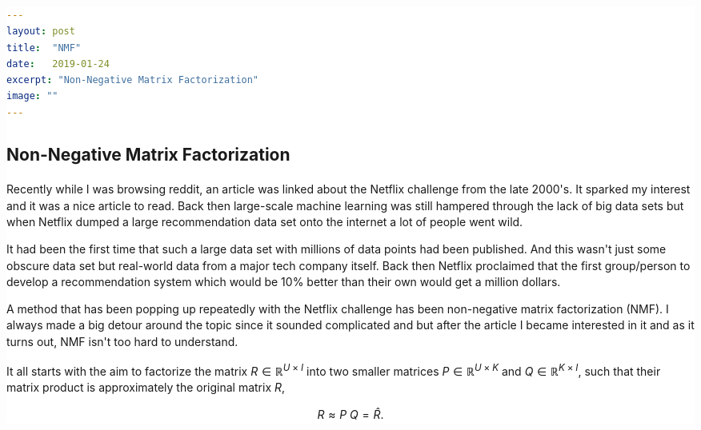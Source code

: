 ```yaml
---
layout: post
title:  "NMF"
date:   2019-01-24
excerpt: "Non-Negative Matrix Factorization"
image: ""
---
```

<head>
<script type="text/x-mathjax-config"> MathJax.Hub.Config({ TeX: { equationNumbers: { autoNumber: "all" } } }); </script>
       <script type="text/x-mathjax-config">
         MathJax.Hub.Config({
           tex2jax: {
             inlineMath: [ ['$','$'], ["\\(","\\)"] ],
             displayMath: [['$$','$$']],
             processEscapes: true
           }
         });
       </script>
       <script src="https://cdn.mathjax.org/mathjax/latest/MathJax.js?config=TeX-AMS-MML_HTMLorMML" type="text/javascript"></script>
</head>

## Non-Negative Matrix Factorization


Recently while I was browsing reddit, an article was linked about the Netflix challenge from the late 2000's.
It sparked my interest and it was a nice article to read.
Back then large-scale machine learning was still hampered through the lack of big data sets but when Netflix dumped a large recommendation data set onto the internet a lot of people went wild.

It had been the first time that such a large data set with millions of data points had been published.
And this wasn't just some obscure data set but real-world data from a major tech company itself.
Back then Netflix proclaimed that the first group/person to develop a recommendation system which would be 10\% better than their own would get a million dollars.

A method that has been popping up repeatedly with the Netflix challenge has been non-negative matrix factorization (NMF).
I always made a big detour around the topic since it sounded complicated and but after the article I became interested in it and as it turns out, NMF isn't too hard to understand.

It all starts with the aim to factorize the matrix $R \in \mathbb{R}^{U \times I}$ into two smaller matrices $P \in \mathbb{R}^{U \times K}$ and $Q \in \mathbb{R}^{K \times I}$, such that their matrix product is approximately the original matrix $R$,

$$
R \approx P \ Q = \hat{R}.
$$
